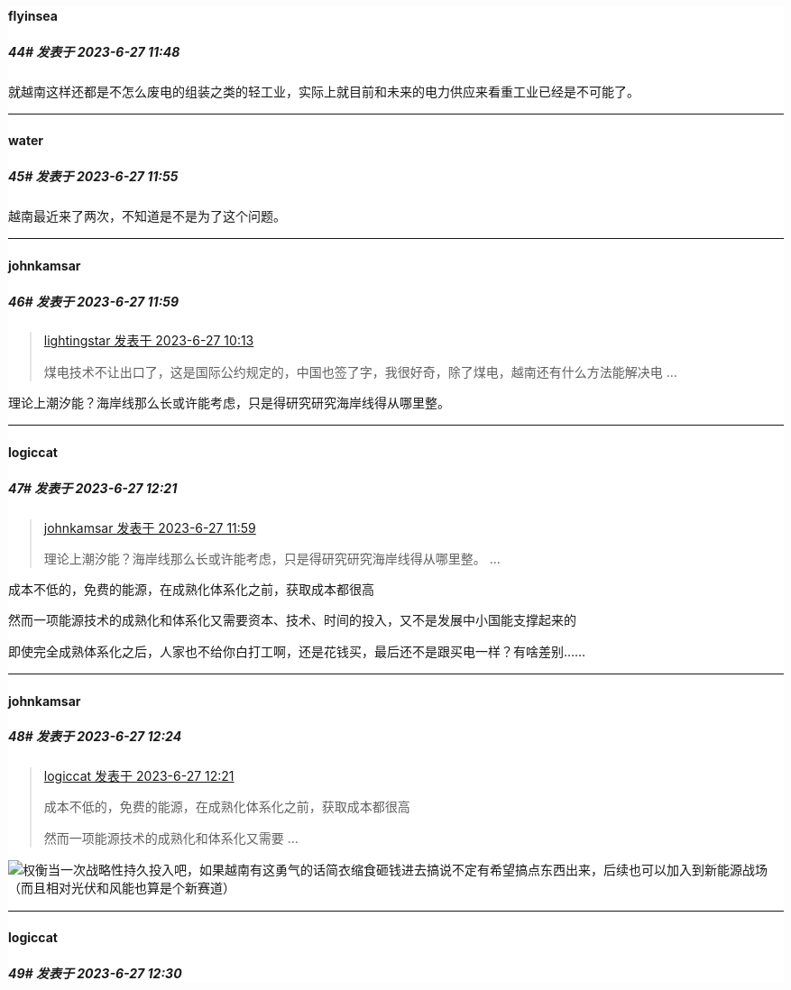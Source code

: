 ####  flyinsea  
##### 44#       发表于 2023-6-27 11:48

就越南这样还都是不怎么废电的组装之类的轻工业，实际上就目前和未来的电力供应来看重工业已经是不可能了。

*****

####  water  
##### 45#       发表于 2023-6-27 11:55

越南最近来了两次，不知道是不是为了这个问题。

*****

####  johnkamsar  
##### 46#       发表于 2023-6-27 11:59

<blockquote><a href="httphttps://bbs.saraba1st.com/2b/forum.php?mod=redirect&amp;goto=findpost&amp;pid=61449085&amp;ptid=2141824" target="_blank">lightingstar 发表于 2023-6-27 10:13</a>

煤电技术不让出口了，这是国际公约规定的，中国也签了字，我很好奇，除了煤电，越南还有什么方法能解决电 ...</blockquote>
理论上潮汐能？海岸线那么长或许能考虑，只是得研究研究海岸线得从哪里整。

*****

####  logiccat  
##### 47#       发表于 2023-6-27 12:21

<blockquote><a href="httphttps://bbs.saraba1st.com/2b/forum.php?mod=redirect&amp;goto=findpost&amp;pid=61450744&amp;ptid=2141824" target="_blank">johnkamsar 发表于 2023-6-27 11:59</a>

理论上潮汐能？海岸线那么长或许能考虑，只是得研究研究海岸线得从哪里整。 ...</blockquote>
成本不低的，免费的能源，在成熟化体系化之前，获取成本都很高

然而一项能源技术的成熟化和体系化又需要资本、技术、时间的投入，又不是发展中小国能支撑起来的

即使完全成熟体系化之后，人家也不给你白打工啊，还是花钱买，最后还不是跟买电一样？有啥差别……

*****

####  johnkamsar  
##### 48#       发表于 2023-6-27 12:24

<blockquote><a href="httphttps://bbs.saraba1st.com/2b/forum.php?mod=redirect&amp;goto=findpost&amp;pid=61450986&amp;ptid=2141824" target="_blank">logiccat 发表于 2023-6-27 12:21</a>

成本不低的，免费的能源，在成熟化体系化之前，获取成本都很高

然而一项能源技术的成熟化和体系化又需要 ...</blockquote>
<img src="https://static.saraba1st.com/image/smiley/face2017/068.png" referrerpolicy="no-referrer">权衡当一次战略性持久投入吧，如果越南有这勇气的话简衣缩食砸钱进去搞说不定有希望搞点东西出来，后续也可以加入到新能源战场（而且相对光伏和风能也算是个新赛道）

*****

####  logiccat  
##### 49#       发表于 2023-6-27 12:30
